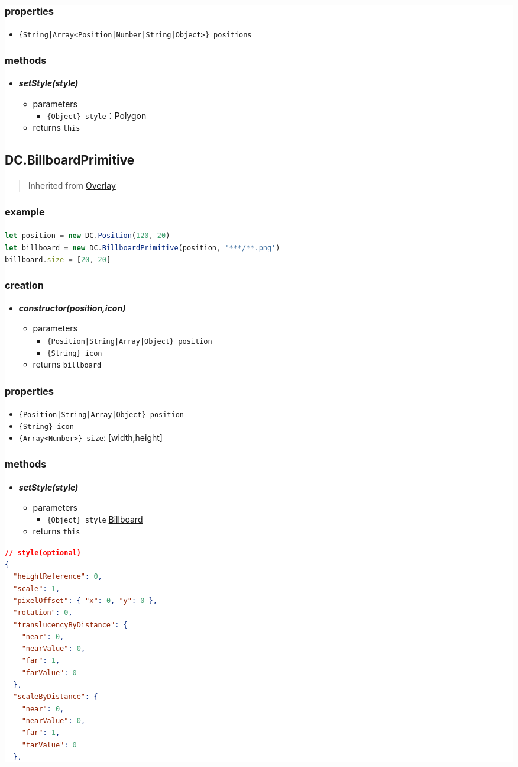 ### properties

- `{String|Array<Position|Number|String|Object>} positions`

### methods

- **_setStyle(style)_**

  - parameters
    - `{Object} style`：[Polygon](#dc-polygon)
  - returns `this`

## DC.BillboardPrimitive

> Inherited from [Overlay](#overlay)

### example

```js
let position = new DC.Position(120, 20)
let billboard = new DC.BillboardPrimitive(position, '***/**.png')
billboard.size = [20, 20]
```

### creation

- **_constructor(position,icon)_**

  - parameters
    - `{Position|String|Array|Object} position`
    - `{String} icon`
  - returns `billboard`

### properties

- `{Position|String|Array|Object} position`
- `{String} icon`
- `{Array<Number>} size`: [width,height]

### methods

- **_setStyle(style)_**

  - parameters
    - `{Object} style` [Billboard](http://resource.dvgis.cn/cesium-docs/Billboard.html)
  - returns `this`

```json
// style(optional)
{
  "heightReference": 0,
  "scale": 1,
  "pixelOffset": { "x": 0, "y": 0 },
  "rotation": 0,
  "translucencyByDistance": {
    "near": 0,
    "nearValue": 0,
    "far": 1,
    "farValue": 0
  },
  "scaleByDistance": {
    "near": 0,
    "nearValue": 0,
    "far": 1,
    "farValue": 0
  },
```